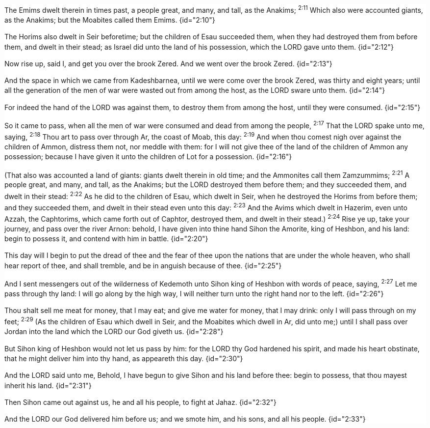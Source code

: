 The Emims dwelt therein in times past, a people great, and many, and tall, as the Anakims; <sup>2:11</sup> Which also were accounted giants, as the Anakims; but the Moabites called them Emims.  {id="2:10"}

The Horims also dwelt in Seir beforetime; but the children of Esau succeeded them, when they had destroyed them from before them, and dwelt in their stead; as Israel did unto the land of his possession, which the LORD gave unto them.  {id="2:12"}

Now rise up, said I, and get you over the brook Zered. And we went over the brook Zered.  {id="2:13"}

And the space in which we came from Kadeshbarnea, until we were come over the brook Zered, was thirty and eight years; until all the generation of the men of war were wasted out from among the host, as the LORD sware unto them.  {id="2:14"}

For indeed the hand of the LORD was against them, to destroy them from among the host, until they were consumed.  {id="2:15"}

So it came to pass, when all the men of war were consumed and dead from among the people, <sup>2:17</sup> That the LORD spake unto me, saying, <sup>2:18</sup> Thou art to pass over through Ar, the coast of Moab, this day: <sup>2:19</sup> And when thou comest nigh over against the children of Ammon, distress them not, nor meddle with them: for I will not give thee of the land of the children of Ammon any possession; because I have given it unto the children of Lot for a possession.  {id="2:16"}

(That also was accounted a land of giants: giants dwelt therein in old time; and the Ammonites call them Zamzummims; <sup>2:21</sup> A people great, and many, and tall, as the Anakims; but the LORD destroyed them before them; and they succeeded them, and dwelt in their stead: <sup>2:22</sup> As he did to the children of Esau, which dwelt in Seir, when he destroyed the Horims from before them; and they succeeded them, and dwelt in their stead even unto this day: <sup>2:23</sup> And the Avims which dwelt in Hazerim, even unto Azzah, the Caphtorims, which came forth out of Caphtor, destroyed them, and dwelt in their stead.)  <sup>2:24</sup> Rise ye up, take your journey, and pass over the river Arnon: behold, I have given into thine hand Sihon the Amorite, king of Heshbon, and his land: begin to possess it, and contend with him in battle.  {id="2:20"}

This day will I begin to put the dread of thee and the fear of thee upon the nations that are under the whole heaven, who shall hear report of thee, and shall tremble, and be in anguish because of thee.  {id="2:25"}

And I sent messengers out of the wilderness of Kedemoth unto Sihon king of Heshbon with words of peace, saying, <sup>2:27</sup> Let me pass through thy land: I will go along by the high way, I will neither turn unto the right hand nor to the left.  {id="2:26"}

Thou shalt sell me meat for money, that I may eat; and give me water for money, that I may drink: only I will pass through on my feet; <sup>2:29</sup> (As the children of Esau which dwell in Seir, and the Moabites which dwell in Ar, did unto me;) until I shall pass over Jordan into the land which the LORD our God giveth us.  {id="2:28"}

But Sihon king of Heshbon would not let us pass by him: for the LORD thy God hardened his spirit, and made his heart obstinate, that he might deliver him into thy hand, as appeareth this day.  {id="2:30"}

And the LORD said unto me, Behold, I have begun to give Sihon and his land before thee: begin to possess, that thou mayest inherit his land.  {id="2:31"}

Then Sihon came out against us, he and all his people, to fight at Jahaz.  {id="2:32"}

And the LORD our God delivered him before us; and we smote him, and his sons, and all his people.  {id="2:33"}
